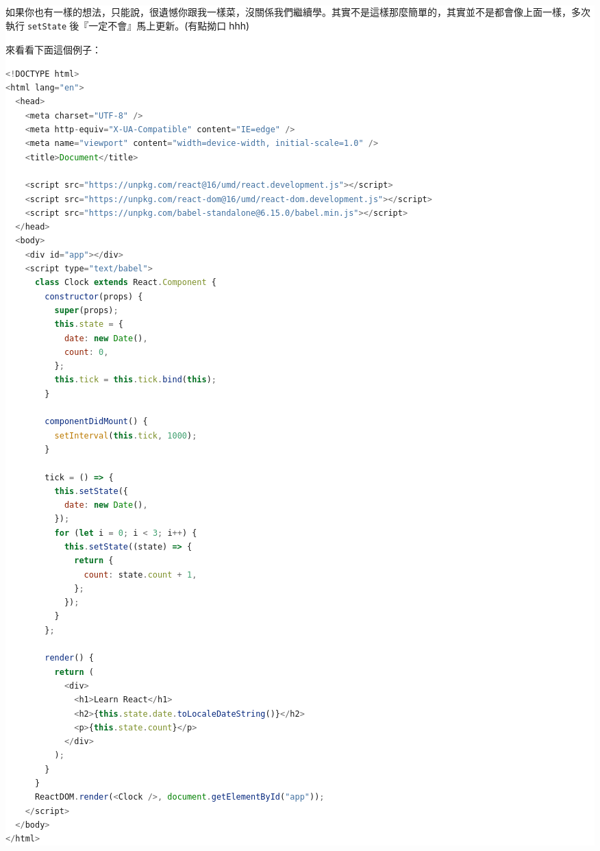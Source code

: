 如果你也有一樣的想法，只能說，很遺憾你跟我一樣菜，沒關係我們繼續學。其實不是這樣那麼簡單的，其實並不是都會像上面一樣，多次執行 `setState` 後『一定不會』馬上更新。(有點拗口 hhh)

來看看下面這個例子：

```js
<!DOCTYPE html>
<html lang="en">
  <head>
    <meta charset="UTF-8" />
    <meta http-equiv="X-UA-Compatible" content="IE=edge" />
    <meta name="viewport" content="width=device-width, initial-scale=1.0" />
    <title>Document</title>

    <script src="https://unpkg.com/react@16/umd/react.development.js"></script>
    <script src="https://unpkg.com/react-dom@16/umd/react-dom.development.js"></script>
    <script src="https://unpkg.com/babel-standalone@6.15.0/babel.min.js"></script>
  </head>
  <body>
    <div id="app"></div>
    <script type="text/babel">
      class Clock extends React.Component {
        constructor(props) {
          super(props);
          this.state = {
            date: new Date(),
            count: 0,
          };
          this.tick = this.tick.bind(this);
        }

        componentDidMount() {
          setInterval(this.tick, 1000);
        }

        tick = () => {
          this.setState({
            date: new Date(),
          });
          for (let i = 0; i < 3; i++) {
            this.setState((state) => {
              return {
                count: state.count + 1,
              };
            });
          }
        };

        render() {
          return (
            <div>
              <h1>Learn React</h1>
              <h2>{this.state.date.toLocaleDateString()}</h2>
              <p>{this.state.count}</p>
            </div>
          );
        }
      }
      ReactDOM.render(<Clock />, document.getElementById("app"));
    </script>
  </body>
</html>
```
